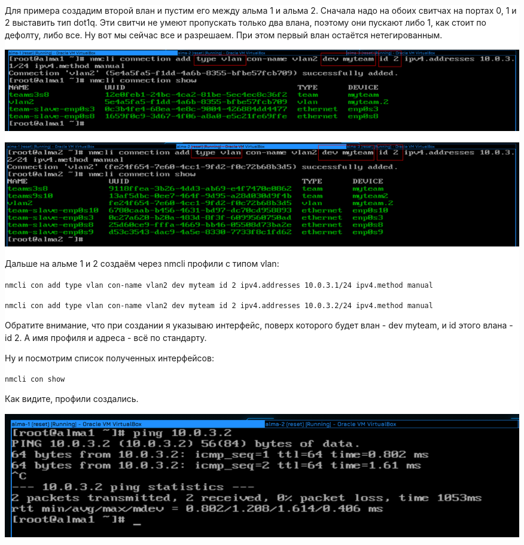 Для примера создадим второй влан и пустим его между альма 1 и альма 2. Сначала надо на обоих свитчах на портах 0, 1 и 2 выставить тип dot1q. Эти свитчи не умеют пропускать только два влана, поэтому они пускают либо 1, как стоит по дефолту, либо все. Ну вот мы сейчас все и разрешаем. При этом первый влан остаётся нетегированным.

![](images/04/vlan2.png)

![](images/04/vlan3.png)

Дальше на альме 1 и 2 создаём через nmcli профили с типом vlan:

```
nmcli con add type vlan con-name vlan2 dev myteam id 2 ipv4.addresses 10.0.3.1/24 ipv4.method manual
```

```
nmcli con add type vlan con-name vlan2 dev myteam id 2 ipv4.addresses 10.0.3.2/24 ipv4.method manual
```

Обратите внимание, что при создании я указываю интерфейс, поверх которого будет влан - dev myteam, и id этого влана - id 2. А имя профиля и адреса - всё по стандарту.

Ну и посмотрим список полученных интерфейсов:

```
nmcli con show
```

Как видите, профили создались.

![](images/04/vlan4.png)
